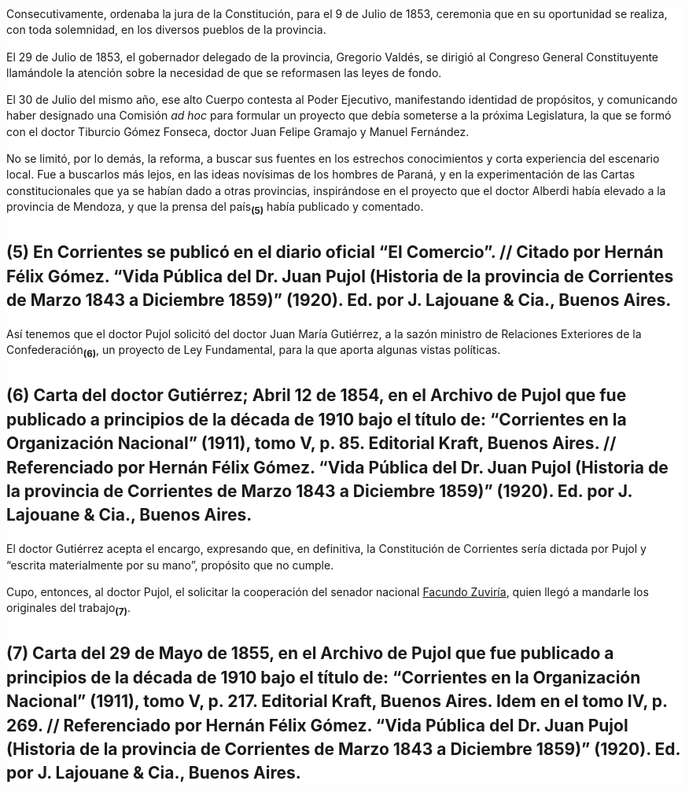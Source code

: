Consecutivamente, ordenaba la jura de la Constitución, para el 9 de Julio de 1853, ceremonia que en su oportunidad se realiza, con toda solemnidad, en los diversos pueblos de la provincia.

El 29 de Julio de 1853, el gobernador delegado de la provincia, Gregorio Valdés, se dirigió al Congreso General Constituyente llamándole la atención sobre la necesidad de que se reformasen las leyes de fondo.

El 30 de Julio del mismo año, ese alto Cuerpo contesta al Poder Ejecutivo, manifestando identidad de propósitos, y comunicando haber designado una Comisión _ad hoc_ para formular un proyecto que debía someterse a la próxima Legislatura, la que se formó con el doctor Tiburcio Gómez Fonseca, doctor Juan Felipe Gramajo y Manuel Fernández.

No se limitó, por lo demás, la reforma, a buscar sus fuentes en los estrechos conocimientos y corta experiencia del escenario local. Fue a buscarlos más lejos, en las ideas novísimas de los hombres de Paraná, y en la experimentación de las Cartas constitucionales que ya se habían dado a otras provincias, inspirándose en el proyecto que el doctor Alberdi había elevado a la provincia de Mendoza, y que la prensa del país<sub><strong>(5)</strong></sub> había publicado y comentado.

## **(5)** En Corrientes se publicó en el diario oficial “El Comercio”. // Citado por Hernán Félix Gómez. “Vida Pública del Dr. Juan Pujol (Historia de la provincia de Corrientes de Marzo 1843 a Diciembre 1859)” (1920). Ed. por J. Lajouane & Cia., Buenos Aires.

Así tenemos que el doctor Pujol solicitó del doctor Juan María Gutiérrez, a la sazón ministro de Relaciones Exteriores de la Confederación<sub><strong>(6)</strong></sub>, un proyecto de Ley Fundamental, para la que aporta algunas vistas políticas.

## **(6)** Carta del doctor Gutiérrez; Abril 12 de 1854, en el Archivo de Pujol que fue publicado a principios de la década de 1910 bajo el título de: “Corrientes en la Organización Nacional” (1911), tomo V, p. 85. Editorial Kraft, Buenos Aires. // Referenciado por Hernán Félix Gómez. “Vida Pública del Dr. Juan Pujol (Historia de la provincia de Corrientes de Marzo 1843 a Diciembre 1859)” (1920). Ed. por J. Lajouane & Cia., Buenos Aires.

El doctor Gutiérrez acepta el encargo, expresando que, en definitiva, la Constitución de Corrientes sería dictada por Pujol y “escrita materialmente por su mano”, propósito que no cumple.

Cupo, entonces, al doctor Pujol, el solicitar la cooperación del senador nacional [Facundo Zuviría](http://descubrircorrientes.com.ar/2012/index.php/2716-historia-desde-1814-hasta-la-guerra-de-la-triple-alianza/de-pujol-a-pampin-tiempos-de-organizacion-administradora-1852-1862/index.php?option=com_content&view=category&id=2651&Itemid=519), quien llegó a mandarle los originales del trabajo<sub><strong>(7)</strong></sub>.

## **(7)** Carta del 29 de Mayo de 1855, en el Archivo de Pujol que fue publicado a principios de la década de 1910 bajo el título de: “Corrientes en la Organización Nacional” (1911), tomo V, p. 217. Editorial Kraft, Buenos Aires. Idem en el tomo IV, p. 269. // Referenciado por Hernán Félix Gómez. “Vida Pública del Dr. Juan Pujol (Historia de la provincia de Corrientes de Marzo 1843 a Diciembre 1859)” (1920). Ed. por J. Lajouane & Cia., Buenos Aires.
